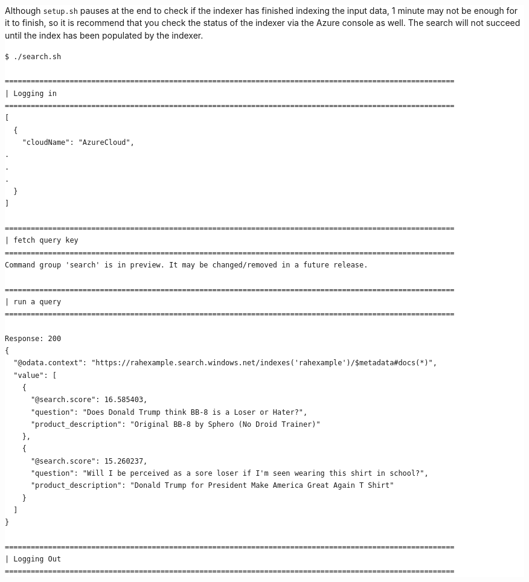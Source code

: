 Although `setup.sh` pauses at the end to check if the indexer has finished indexing the input data, 1 minute may not be enough for it to finish, so it is recommend that you check the status of the indexer via the Azure console as well. The search will not succeed until the index has been populated by the indexer.

```
$ ./search.sh

========================================================================================================
| Logging in
========================================================================================================
[
  {
    "cloudName": "AzureCloud",
.
.
.
  }
]

========================================================================================================
| fetch query key
========================================================================================================
Command group 'search' is in preview. It may be changed/removed in a future release.

========================================================================================================
| run a query
========================================================================================================

Response: 200
{
  "@odata.context": "https://rahexample.search.windows.net/indexes('rahexample')/$metadata#docs(*)",
  "value": [
    {
      "@search.score": 16.585403,
      "question": "Does Donald Trump think BB-8 is a Loser or Hater?",
      "product_description": "Original BB-8 by Sphero (No Droid Trainer)"
    },
    {
      "@search.score": 15.260237,
      "question": "Will I be perceived as a sore loser if I'm seen wearing this shirt in school?",
      "product_description": "Donald Trump for President Make America Great Again T Shirt"
    }
  ]
}

========================================================================================================
| Logging Out
========================================================================================================
```
